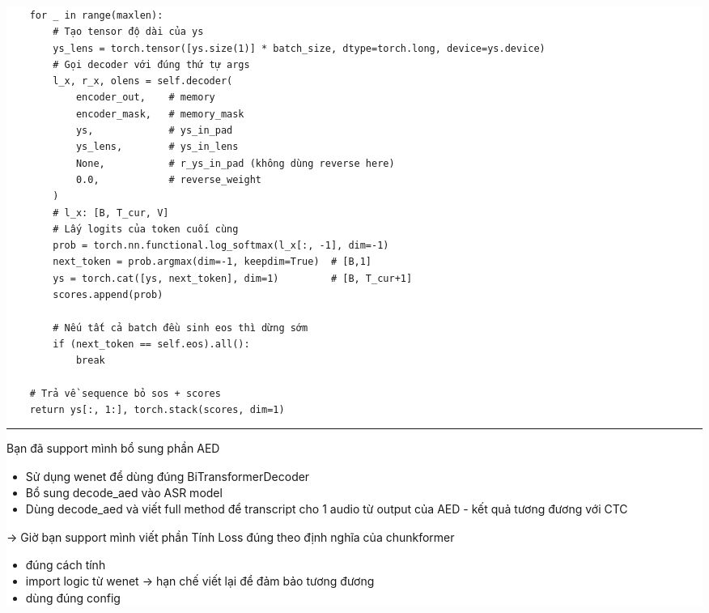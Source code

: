         for _ in range(maxlen):
            # Tạo tensor độ dài của ys
            ys_lens = torch.tensor([ys.size(1)] * batch_size, dtype=torch.long, device=ys.device)
            # Gọi decoder với đúng thứ tự args
            l_x, r_x, olens = self.decoder(
                encoder_out,    # memory
                encoder_mask,   # memory_mask
                ys,             # ys_in_pad
                ys_lens,        # ys_in_lens
                None,           # r_ys_in_pad (không dùng reverse here)
                0.0,            # reverse_weight
            )
            # l_x: [B, T_cur, V]
            # Lấy logits của token cuối cùng
            prob = torch.nn.functional.log_softmax(l_x[:, -1], dim=-1)
            next_token = prob.argmax(dim=-1, keepdim=True)  # [B,1]
            ys = torch.cat([ys, next_token], dim=1)         # [B, T_cur+1]
            scores.append(prob)

            # Nếu tất cả batch đều sinh eos thì dừng sớm
            if (next_token == self.eos).all():
                break

        # Trả về sequence bỏ sos + scores
        return ys[:, 1:], torch.stack(scores, dim=1)


---------------------------

Bạn đã support mình bổ sung phần AED 
- Sử dụng wenet để dùng đúng BiTransformerDecoder
- Bổ sung decode_aed vào ASR model 
- Dùng decode_aed và viết full method để transcript cho 1 audio từ output của AED - kết quả tương đương với CTC 

-> Giờ bạn support mình viết phần Tính Loss đúng theo định nghĩa của chunkformer 
- đúng cách tính 
- import logic từ wenet -> hạn chế viết lại để đảm bảo tương đương 
- dùng đúng config 